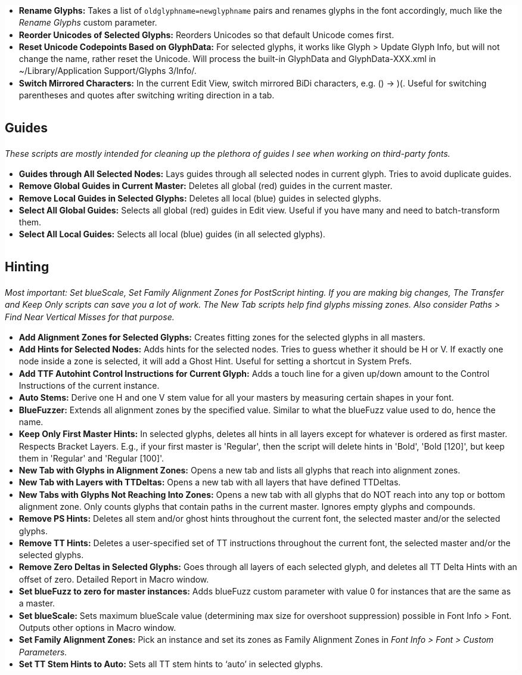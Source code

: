 * **Rename Glyphs:** Takes a list of `oldglyphname=newglyphname` pairs and renames glyphs in the font accordingly, much like the *Rename Glyphs* custom parameter.
* **Reorder Unicodes of Selected Glyphs:** Reorders Unicodes so that default Unicode comes first.
* **Reset Unicode Codepoints Based on GlyphData:** For selected glyphs, it works like Glyph > Update Glyph Info, but will not change the name, rather reset the Unicode. Will process the built-in GlyphData and GlyphData-XXX.xml in ~/Library/Application Support/Glyphs 3/Info/.
* **Switch Mirrored Characters:** In the current Edit View, switch mirrored BiDi characters, e.g. () → )(. Useful for switching parentheses and quotes after switching writing direction in a tab.

## Guides

*These scripts are mostly intended for cleaning up the plethora of guides I see when working on third-party fonts.*

* **Guides through All Selected Nodes:** Lays guides through all selected nodes in current glyph. Tries to avoid duplicate guides.
* **Remove Global Guides in Current Master:** Deletes all global (red) guides in the current master.
* **Remove Local Guides in Selected Glyphs:** Deletes all local (blue) guides in selected glyphs.
* **Select All Global Guides:** Selects all global (red) guides in Edit view. Useful if you have many and need to batch-transform them.
* **Select All Local Guides:** Selects all local (blue) guides (in all selected glyphs).

## Hinting

*Most important: Set blueScale, Set Family Alignment Zones for PostScript hinting. If you are making big changes, The Transfer and Keep Only scripts can save you a lot of work. The New Tab scripts help find glyphs missing zones. Also consider Paths > Find Near Vertical Misses for that purpose.*

* **Add Alignment Zones for Selected Glyphs:** Creates fitting zones for the selected glyphs in all masters.
* **Add Hints for Selected Nodes:** Adds hints for the selected nodes. Tries to guess whether it should be H or V. If exactly one node inside a zone is selected, it will add a Ghost Hint. Useful for setting a shortcut in System Prefs.
* **Add TTF Autohint Control Instructions for Current Glyph:** Adds a touch line for a given up/down amount to the Control Instructions of the current instance.
* **Auto Stems:** Derive one H and one V stem value for all your masters by measuring certain shapes in your font.
* **BlueFuzzer:** Extends all alignment zones by the specified value. Similar to what the blueFuzz value used to do, hence the name.
* **Keep Only First Master Hints:** In selected glyphs, deletes all hints in all layers except for whatever is ordered as first master. Respects Bracket Layers. E.g., if your first master is 'Regular', then the script will delete hints in 'Bold', 'Bold [120]', but keep them in 'Regular' and 'Regular [100]'.
* **New Tab with Glyphs in Alignment Zones:** Opens a new tab and lists all glyphs that reach into alignment zones.
* **New Tab with Layers with TTDeltas:** Opens a new tab with all layers that have defined TTDeltas.
* **New Tabs with Glyphs Not Reaching Into Zones:** Opens a new tab with all glyphs that do NOT reach into any top or bottom alignment zone. Only counts glyphs that contain paths in the current master. Ignores empty glyphs and compounds.
* **Remove PS Hints:** Deletes all stem and/or ghost hints throughout the current font, the selected master and/or the selected glyphs.
* **Remove TT Hints:** Deletes a user-specified set of TT instructions throughout the current font, the selected master and/or the selected glyphs.
* **Remove Zero Deltas in Selected Glyphs:** Goes through all layers of each selected glyph, and deletes all TT Delta Hints with an offset of zero. Detailed Report in Macro window.
* **Set blueFuzz to zero for master instances:** Adds blueFuzz custom parameter with value 0 for instances that are the same as a master.
* **Set blueScale:** Sets maximum blueScale value (determining max size for overshoot suppression) possible in Font Info > Font. Outputs other options in Macro window.
* **Set Family Alignment Zones:** Pick an instance and set its zones as Family Alignment Zones in *Font Info > Font > Custom Parameters.*
* **Set TT Stem Hints to Auto:** Sets all TT stem hints to ‘auto’ in selected glyphs.